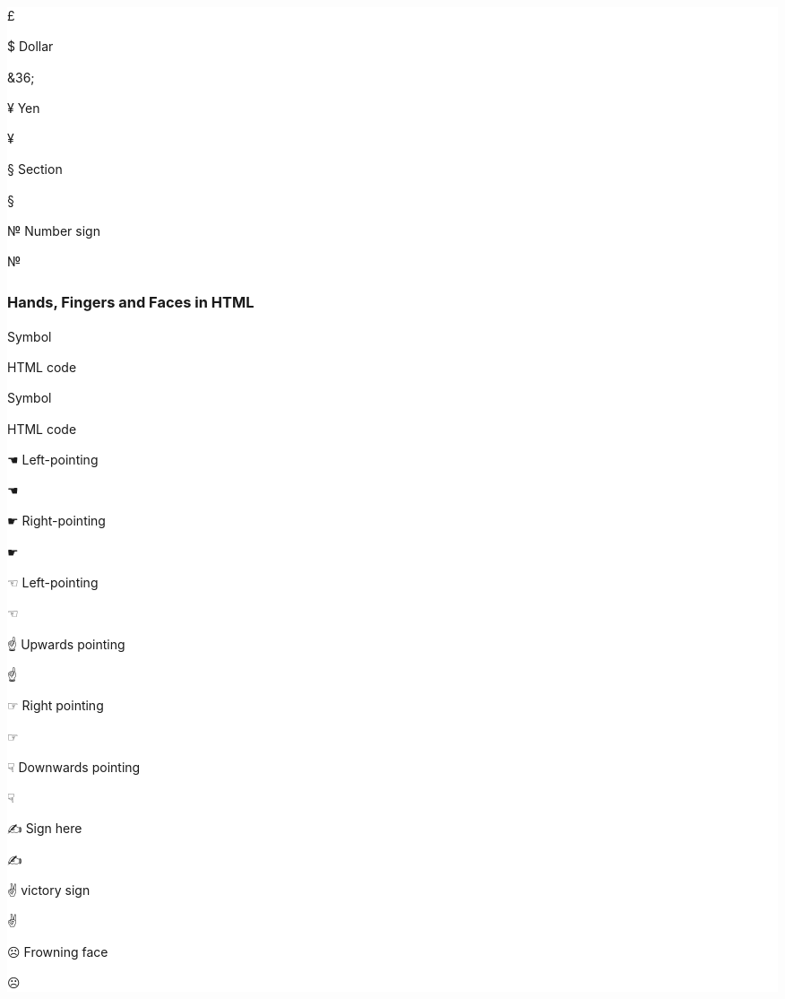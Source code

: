 &pound;

$ Dollar

&36;

¥ Yen

&yen;

§ Section

&sect;

№ Number sign

&#8470;

  

### Hands, Fingers and Faces in HTML

Symbol

HTML code

Symbol

HTML code

☚ Left-pointing

&#9754;

☛ Right-pointing

&#9755;

☜ Left-pointing

&#9756;

☝ Upwards pointing

&#9757;

☞ Right pointing

&#9758;

☟ Downwards pointing

&#9759;

✍ Sign here

&#9997;

✌ victory sign

&#9996;

☹ Frowning face

&#9785;
